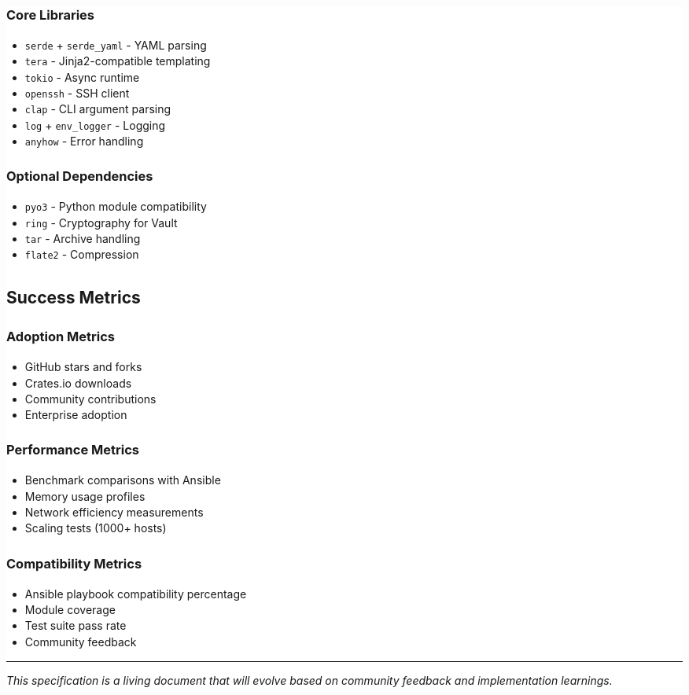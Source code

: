 ### Core Libraries
- `serde` + `serde_yaml` - YAML parsing
- `tera` - Jinja2-compatible templating
- `tokio` - Async runtime
- `openssh` - SSH client
- `clap` - CLI argument parsing
- `log` + `env_logger` - Logging
- `anyhow` - Error handling

### Optional Dependencies
- `pyo3` - Python module compatibility
- `ring` - Cryptography for Vault
- `tar` - Archive handling
- `flate2` - Compression

## Success Metrics

### Adoption Metrics
- GitHub stars and forks
- Crates.io downloads
- Community contributions
- Enterprise adoption

### Performance Metrics
- Benchmark comparisons with Ansible
- Memory usage profiles
- Network efficiency measurements
- Scaling tests (1000+ hosts)

### Compatibility Metrics
- Ansible playbook compatibility percentage
- Module coverage
- Test suite pass rate
- Community feedback

---

*This specification is a living document that will evolve based on community feedback and implementation learnings.*
